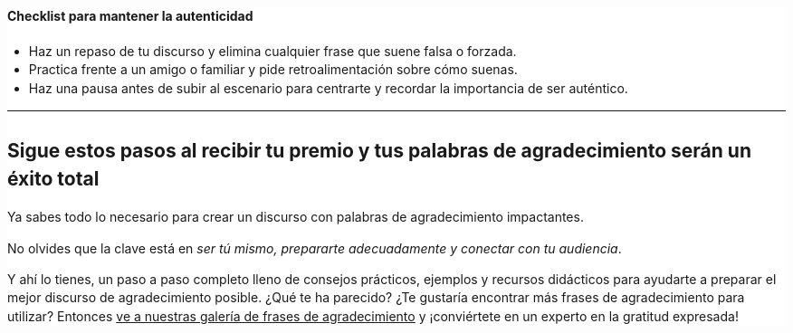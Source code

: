 #### Checklist para mantener la autenticidad

* Haz un repaso de tu discurso y elimina cualquier frase que suene falsa o forzada.
* Practica frente a un amigo o familiar y pide retroalimentación sobre cómo suenas.
* Haz una pausa antes de subir al escenario para centrarte y recordar la importancia de ser auténtico.

- - -

## Sigue estos pasos al recibir tu premio y tus palabras de agradecimiento serán un éxito total

Ya sabes todo lo necesario para crear un discurso con palabras de agradecimiento impactantes. 

No olvides que la clave está en *ser tú mismo, prepararte adecuadamente y conectar con tu audiencia*.

Y ahí lo tienes, un paso a paso completo lleno de consejos prácticos, ejemplos y recursos didácticos para ayudarte a preparar el mejor discurso de agradecimiento posible. ¿Qué te ha parecido? ¿Te gustaría encontrar más frases de agradecimiento para utilizar? Entonces [ve a nuestras galería de frases de agradecimiento]({{'reflexiones'|relative_url}}) y ¡conviértete en un experto en la gratitud expresada!
